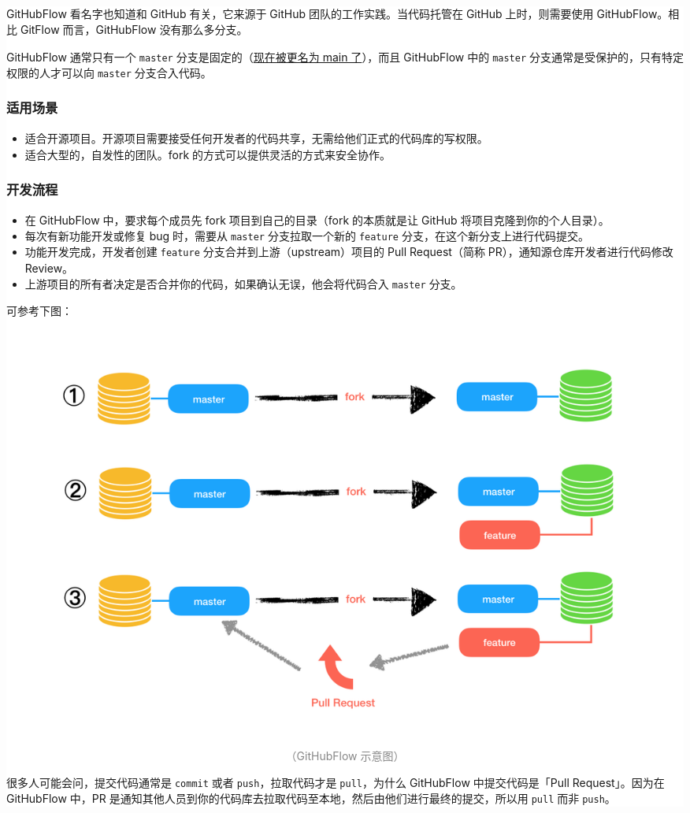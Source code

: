 GitHubFlow 看名字也知道和 GitHub 有关，它来源于 GitHub 团队的工作实践。当代码托管在 GitHub 上时，则需要使用 GitHubFlow。相比 GitFlow 而言，GitHubFlow 没有那么多分支。

GitHubFlow 通常只有一个 `master` 分支是固定的（[现在被更名为 main 了](https://github.com/github/renaming)），而且 GitHubFlow 中的 `master` 分支通常是受保护的，只有特定权限的人才可以向 `master` 分支合入代码。

### 适用场景

* 适合开源项目。开源项目需要接受任何开发者的代码共享，无需给他们正式的代码库的写权限。
* 适合大型的，自发性的团队。fork 的方式可以提供灵活的方式来安全协作。

### 开发流程

* 在 GitHubFlow 中，要求每个成员先 fork 项目到自己的目录（fork 的本质就是让 GitHub 将项目克隆到你的个人目录）。
* 每次有新功能开发或修复 bug 时，需要从 `master` 分支拉取一个新的 `feature` 分支，在这个新分支上进行代码提交。
* 功能开发完成，开发者创建 `feature` 分支合并到上游（upstream）项目的 Pull Request（简称 PR），通知源仓库开发者进行代码修改 Review。
* 上游项目的所有者决定是否合并你的代码，如果确认无误，他会将代码合入 `master` 分支。

可参考下图：

<div style="text-align: center;">
  <img src="./assets/githubflow.png" alt="GitHubFlow">
  <p style="text-align: center; color: #888;">（GitHubFlow 示意图）</p>
</div>

很多人可能会问，提交代码通常是 `commit` 或者 `push`，拉取代码才是 `pull`，为什么 GitHubFlow 中提交代码是「Pull Request」。因为在 GitHubFlow 中，PR 是通知其他人员到你的代码库去拉取代码至本地，然后由他们进行最终的提交，所以用 `pull` 而非 `push`。
